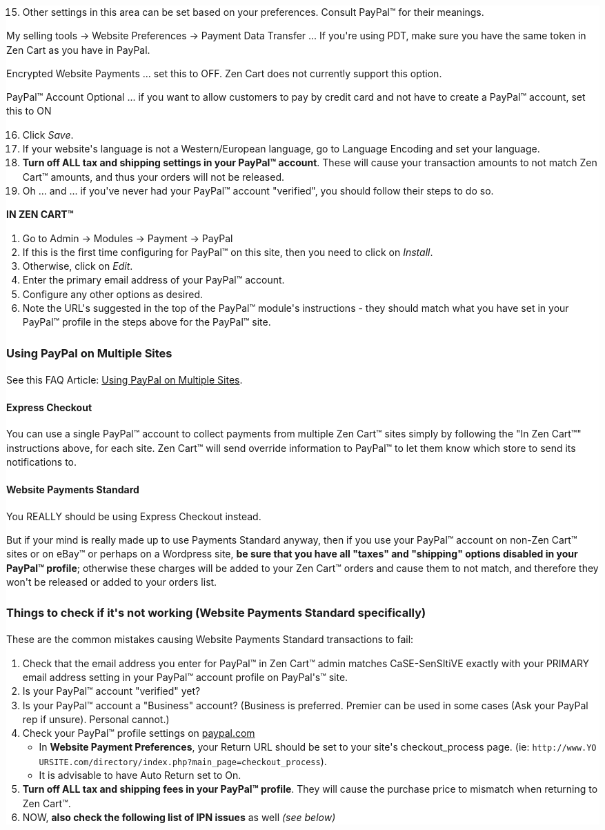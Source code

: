 15.  Other settings in this area can be set based on your preferences. Consult PayPal™ for their meanings.

My selling tools -> Website Preferences -> Payment Data Transfer ... If you're using PDT, make sure you have the same token in Zen Cart as you have in PayPal.

Encrypted Website Payments ... set this to OFF. Zen Cart does not currently support this option.

PayPal™ Account Optional ... if you want to allow customers to pay by credit card and not have to create a PayPal™ account, set this to ON

16.  Click _Save_.
17.  If your website's language is not a Western/European language, go to Language Encoding and set your language.
18.  **Turn off ALL tax and shipping settings in your PayPal™ account**. These will cause your transaction amounts to not match Zen Cart™ amounts, and thus your orders will not be released.
19.  Oh ... and ... if you've never had your PayPal™ account "verified", you should follow their steps to do so.

**IN ZEN CART™**

1.  Go to Admin -> Modules -> Payment -> PayPal
2.  If this is the first time configuring for PayPal™ on this site, then you need to click on _Install_.
3.  Otherwise, click on _Edit_.
4.  Enter the primary email address of your PayPal™ account.
5.  Configure any other options as desired.
6.  Note the URL's suggested in the top of the PayPal™ module's instructions - they should match what you have set in your PayPal™ profile in the steps above for the PayPal™ site.

### Using PayPal on Multiple Sites

See this FAQ Article: [Using PayPal on Multiple Sites](/user/payment/paypal_multiple_sites). 

#### Express Checkout

You can use a single PayPal™ account to collect payments from multiple Zen Cart™ sites simply by following the "In Zen Cart™" instructions above, for each site. Zen Cart™ will send override information to PayPal™ to let them know which store to send its notifications to.

#### Website Payments Standard

You REALLY should be using Express Checkout instead.

But if your mind is really made up to use Payments Standard anyway, then if you use your PayPal™ account on non-Zen Cart™ sites or on eBay™ or perhaps on a Wordpress site, **be sure that you have all "taxes" and "shipping" options disabled in your PayPal™ profile**; otherwise these charges will be added to your Zen Cart™ orders and cause them to not match, and therefore they won't be released or added to your orders list.

### Things to check if it's not working (Website Payments Standard specifically)

These are the common mistakes causing Website Payments Standard transactions to fail:

1.  Check that the email address you enter for PayPal™ in Zen Cart™ admin matches CaSE-SenSItiVE exactly with your PRIMARY email address setting in your PayPal™ account profile on PayPal's™ site.
2.  Is your PayPal™ account "verified" yet?
3.  Is your PayPal™ account a "Business" account? (Business is preferred. Premier can be used in some cases (Ask your PayPal rep if unsure). Personal cannot.)
4.  Check your PayPal™ profile settings on [paypal.com](http://paypal.com/)
    *   In **Website Payment Preferences**, your Return URL should be set to your site's checkout_process page. (ie: `http://www.YOURSITE.com/directory/index.php?main_page=checkout_process`).
    *   It is advisable to have Auto Return set to On.
5.  **Turn off ALL tax and shipping fees in your PayPal™ profile**. They will cause the purchase price to mismatch when returning to Zen Cart™.
6.  NOW, **also check the following list of IPN issues** as well _(see below)_
